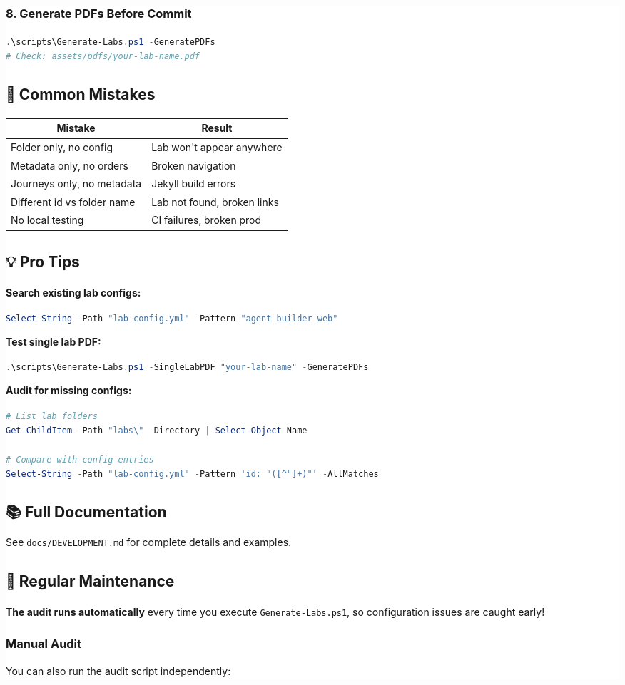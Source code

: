 ### 8. Generate PDFs Before Commit
```powershell
.\scripts\Generate-Labs.ps1 -GeneratePDFs
# Check: assets/pdfs/your-lab-name.pdf
```

## 🚫 Common Mistakes

| Mistake                     | Result                      |
| --------------------------- | --------------------------- |
| Folder only, no config      | Lab won't appear anywhere   |
| Metadata only, no orders    | Broken navigation           |
| Journeys only, no metadata  | Jekyll build errors         |
| Different id vs folder name | Lab not found, broken links |
| No local testing            | CI failures, broken prod    |

## 💡 Pro Tips

**Search existing lab configs:**
```powershell
Select-String -Path "lab-config.yml" -Pattern "agent-builder-web"
```

**Test single lab PDF:**
```powershell
.\scripts\Generate-Labs.ps1 -SingleLabPDF "your-lab-name" -GeneratePDFs
```

**Audit for missing configs:**
```powershell
# List lab folders
Get-ChildItem -Path "labs\" -Directory | Select-Object Name

# Compare with config entries
Select-String -Path "lab-config.yml" -Pattern 'id: "([^"]+)"' -AllMatches
```

## 📚 Full Documentation

See `docs/DEVELOPMENT.md` for complete details and examples.

## 🔄 Regular Maintenance

**The audit runs automatically** every time you execute `Generate-Labs.ps1`, so configuration issues are caught early!

### Manual Audit

You can also run the audit script independently:
